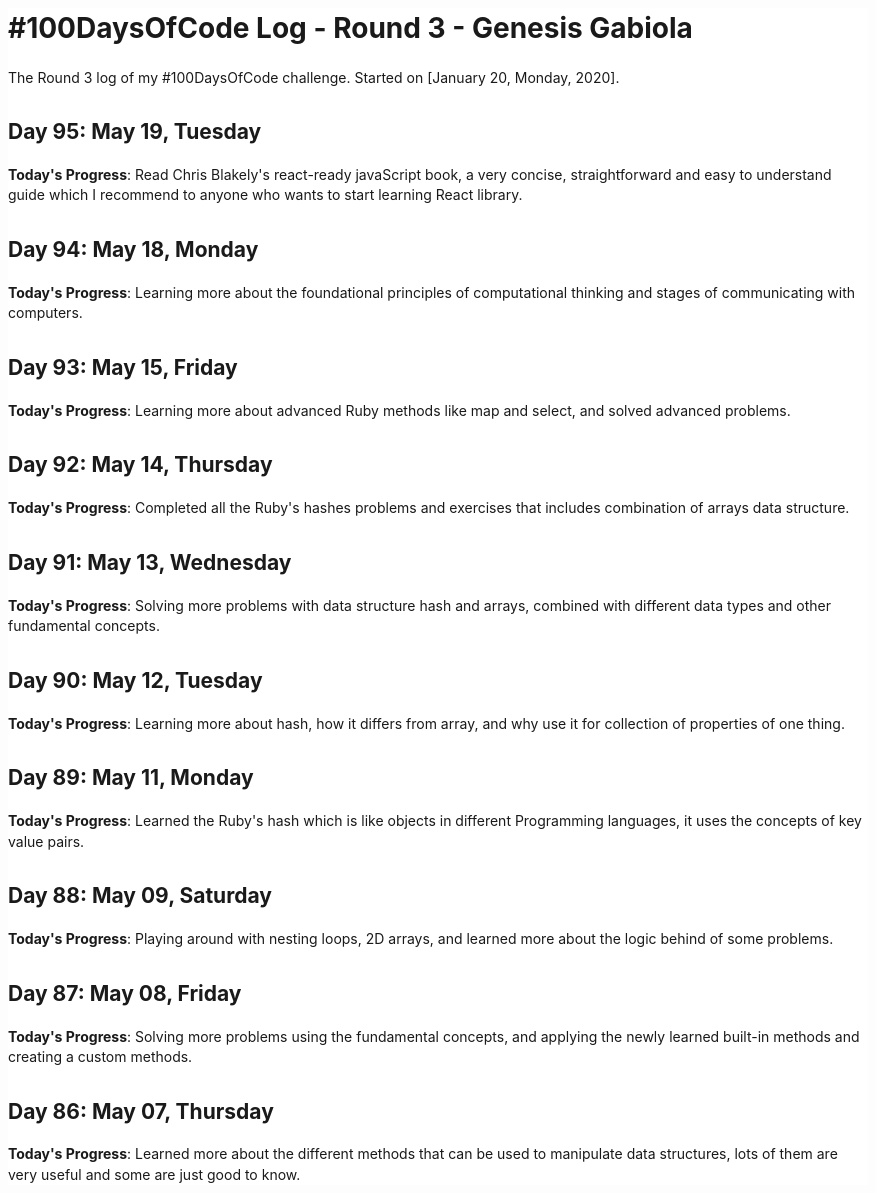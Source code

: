 # #100DaysOfCode Log - Round 3 - Genesis Gabiola

The Round 3 log of my #100DaysOfCode challenge. Started on [January 20, Monday, 2020].



## Day 95: May 19, Tuesday
**Today's Progress**: Read Chris Blakely's react-ready javaScript book, a very concise, straightforward and easy to understand guide which I recommend to anyone who wants to start learning React library.

## Day 94: May 18, Monday
**Today's Progress**: Learning more about the foundational principles of computational thinking and stages of communicating with computers.

## Day 93: May 15, Friday
**Today's Progress**: Learning more about advanced Ruby methods like map and select, and solved advanced problems.

## Day 92: May 14, Thursday
**Today's Progress**: Completed all the Ruby's hashes problems and exercises that includes combination of arrays data structure.

## Day 91: May 13, Wednesday
**Today's Progress**: Solving more problems with data structure hash and arrays, combined with different data types and other fundamental concepts.

## Day 90: May 12, Tuesday
**Today's Progress**: Learning more about hash, how it differs from array, and why use it for collection of properties of one thing.

## Day 89: May 11, Monday
**Today's Progress**: Learned the Ruby's hash which is like objects in different Programming languages, it uses the concepts of key value pairs.

## Day 88: May 09, Saturday
**Today's Progress**: Playing around with nesting loops, 2D arrays, and learned more about the logic behind of some problems.

## Day 87: May 08, Friday
**Today's Progress**: Solving more problems using the fundamental concepts, and applying the newly learned built-in methods and creating a custom methods.

## Day 86: May 07, Thursday
**Today's Progress**: Learned more about the different methods that can be used to manipulate data structures, lots of them are very useful and some are just good to know.
